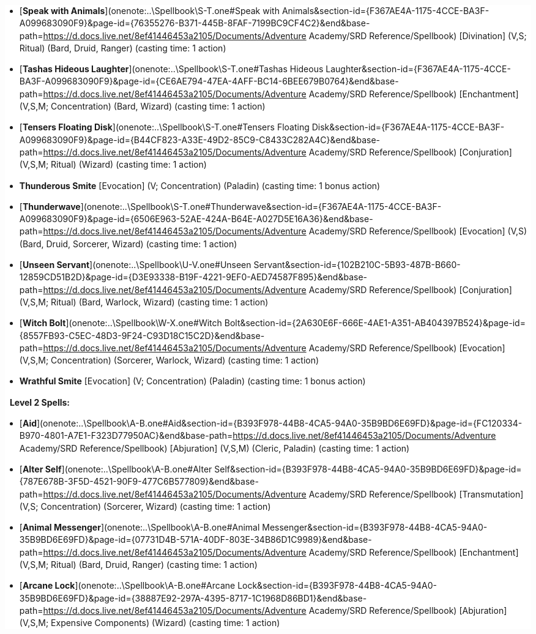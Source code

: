 -   [**Speak with Animals**](onenote:..\\Spellbook\\S-T.one#Speak with Animals&section-id={F367AE4A-1175-4CCE-BA3F-A099683090F9}&page-id={76355276-B371-445B-8FAF-7199BC9CF4C2}&end&base-path=https://d.docs.live.net/8ef41446453a2105/Documents/Adventure Academy/SRD Reference/Spellbook) \[Divination\] (V,S; Ritual) (Bard, Druid, Ranger) (casting time: 1 action)

-   [**Tashas Hideous Laughter**](onenote:..\\Spellbook\\S-T.one#Tashas Hideous Laughter&section-id={F367AE4A-1175-4CCE-BA3F-A099683090F9}&page-id={CE6AE794-47EA-4AFF-BC14-6BEE679B0764}&end&base-path=https://d.docs.live.net/8ef41446453a2105/Documents/Adventure Academy/SRD Reference/Spellbook) \[Enchantment\] (V,S,M; Concentration) (Bard, Wizard) (casting time: 1 action)

-   [**Tensers Floating Disk**](onenote:..\\Spellbook\\S-T.one#Tensers Floating Disk&section-id={F367AE4A-1175-4CCE-BA3F-A099683090F9}&page-id={B44CF823-A33E-49D2-85C9-C8433C282A4C}&end&base-path=https://d.docs.live.net/8ef41446453a2105/Documents/Adventure Academy/SRD Reference/Spellbook) \[Conjuration\] (V,S,M; Ritual) (Wizard) (casting time: 1 action)

-   **Thunderous Smite** \[Evocation\] (V; Concentration) (Paladin) (casting time: 1 bonus action)

-   [**Thunderwave**](onenote:..\\Spellbook\\S-T.one#Thunderwave&section-id={F367AE4A-1175-4CCE-BA3F-A099683090F9}&page-id={6506E963-52AE-424A-B64E-A027D5E16A36}&end&base-path=https://d.docs.live.net/8ef41446453a2105/Documents/Adventure Academy/SRD Reference/Spellbook) \[Evocation\] (V,S) (Bard, Druid, Sorcerer, Wizard) (casting time: 1 action)

-   [**Unseen Servant**](onenote:..\\Spellbook\\U-V.one#Unseen Servant&section-id={102B210C-5B93-487B-B660-12859CD51B2D}&page-id={D3E93338-B19F-4221-9EF0-AED74587F895}&end&base-path=https://d.docs.live.net/8ef41446453a2105/Documents/Adventure Academy/SRD Reference/Spellbook) \[Conjuration\] (V,S,M; Ritual) (Bard, Warlock, Wizard) (casting time: 1 action)

-   [**Witch Bolt**](onenote:..\\Spellbook\\W-X.one#Witch Bolt&section-id={2A630E6F-666E-4AE1-A351-AB404397B524}&page-id={8557FB93-C5EC-48D3-9F24-C93D18C15C2D}&end&base-path=https://d.docs.live.net/8ef41446453a2105/Documents/Adventure Academy/SRD Reference/Spellbook) \[Evocation\] (V,S,M; Concentration) (Sorcerer, Warlock, Wizard) (casting time: 1 action)

-   **Wrathful Smite** \[Evocation\] (V; Concentration) (Paladin) (casting time: 1 bonus action)

 
**Level 2 Spells:**

-   [**Aid**](onenote:..\\Spellbook\\A-B.one#Aid&section-id={B393F978-44B8-4CA5-94A0-35B9BD6E69FD}&page-id={FC120334-B970-4801-A7E1-F323D77950AC}&end&base-path=https://d.docs.live.net/8ef41446453a2105/Documents/Adventure Academy/SRD Reference/Spellbook) \[Abjuration\] (V,S,M) (Cleric, Paladin) (casting time: 1 action)

-   [**Alter Self**](onenote:..\\Spellbook\\A-B.one#Alter Self&section-id={B393F978-44B8-4CA5-94A0-35B9BD6E69FD}&page-id={787E678B-3F5D-4521-90F9-477C6B577809}&end&base-path=https://d.docs.live.net/8ef41446453a2105/Documents/Adventure Academy/SRD Reference/Spellbook) \[Transmutation\] (V,S; Concentration) (Sorcerer, Wizard) (casting time: 1 action)

-   [**Animal Messenger**](onenote:..\\Spellbook\\A-B.one#Animal Messenger&section-id={B393F978-44B8-4CA5-94A0-35B9BD6E69FD}&page-id={07731D4B-571A-40DF-803E-34B86D1C9989}&end&base-path=https://d.docs.live.net/8ef41446453a2105/Documents/Adventure Academy/SRD Reference/Spellbook) \[Enchantment\] (V,S,M; Ritual) (Bard, Druid, Ranger) (casting time: 1 action)

-   [**Arcane Lock**](onenote:..\\Spellbook\\A-B.one#Arcane Lock&section-id={B393F978-44B8-4CA5-94A0-35B9BD6E69FD}&page-id={38887E92-297A-4395-8717-1C1968D86BD1}&end&base-path=https://d.docs.live.net/8ef41446453a2105/Documents/Adventure Academy/SRD Reference/Spellbook) \[Abjuration\] (V,S,M; Expensive Components) (Wizard) (casting time: 1 action)
